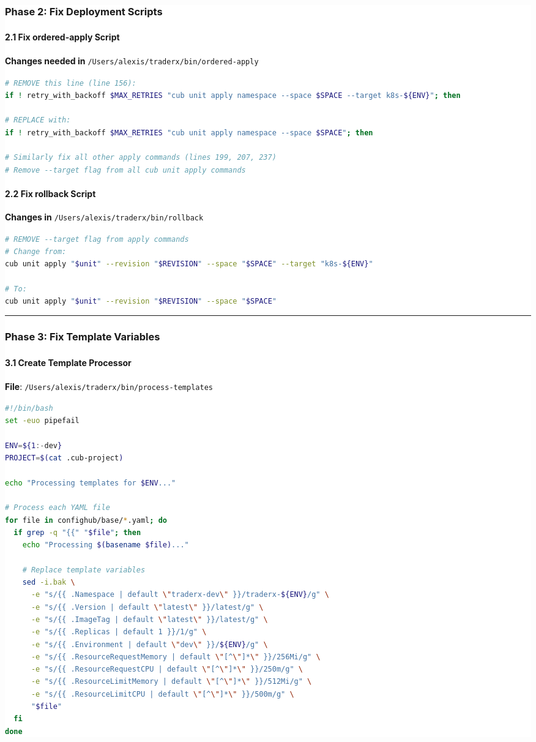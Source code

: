 
### Phase 2: Fix Deployment Scripts

#### 2.1 Fix ordered-apply Script
**Changes needed in** `/Users/alexis/traderx/bin/ordered-apply`

```bash
# REMOVE this line (line 156):
if ! retry_with_backoff $MAX_RETRIES "cub unit apply namespace --space $SPACE --target k8s-${ENV}"; then

# REPLACE with:
if ! retry_with_backoff $MAX_RETRIES "cub unit apply namespace --space $SPACE"; then

# Similarly fix all other apply commands (lines 199, 207, 237)
# Remove --target flag from all cub unit apply commands
```

#### 2.2 Fix rollback Script
**Changes in** `/Users/alexis/traderx/bin/rollback`

```bash
# REMOVE --target flag from apply commands
# Change from:
cub unit apply "$unit" --revision "$REVISION" --space "$SPACE" --target "k8s-${ENV}"

# To:
cub unit apply "$unit" --revision "$REVISION" --space "$SPACE"
```

---

### Phase 3: Fix Template Variables

#### 3.1 Create Template Processor
**File**: `/Users/alexis/traderx/bin/process-templates`

```bash
#!/bin/bash
set -euo pipefail

ENV=${1:-dev}
PROJECT=$(cat .cub-project)

echo "Processing templates for $ENV..."

# Process each YAML file
for file in confighub/base/*.yaml; do
  if grep -q "{{" "$file"; then
    echo "Processing $(basename $file)..."

    # Replace template variables
    sed -i.bak \
      -e "s/{{ .Namespace | default \"traderx-dev\" }}/traderx-${ENV}/g" \
      -e "s/{{ .Version | default \"latest\" }}/latest/g" \
      -e "s/{{ .ImageTag | default \"latest\" }}/latest/g" \
      -e "s/{{ .Replicas | default 1 }}/1/g" \
      -e "s/{{ .Environment | default \"dev\" }}/${ENV}/g" \
      -e "s/{{ .ResourceRequestMemory | default \"[^\"]*\" }}/256Mi/g" \
      -e "s/{{ .ResourceRequestCPU | default \"[^\"]*\" }}/250m/g" \
      -e "s/{{ .ResourceLimitMemory | default \"[^\"]*\" }}/512Mi/g" \
      -e "s/{{ .ResourceLimitCPU | default \"[^\"]*\" }}/500m/g" \
      "$file"
  fi
done

```